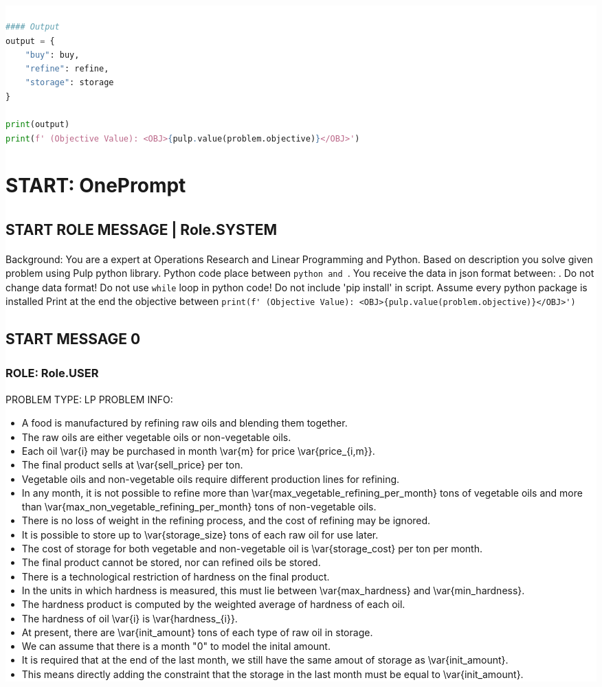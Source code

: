 ```python

#### Output
output = {
    "buy": buy,
    "refine": refine,
    "storage": storage
}

print(output)
print(f' (Objective Value): <OBJ>{pulp.value(problem.objective)}</OBJ>')
```

# START: OnePrompt 
## START ROLE MESSAGE | Role.SYSTEM 
Background: You are a expert at Operations Research and Linear Programming and Python. Based on description you solve given problem using Pulp python library. Python code place between ```python and ```. You receive the data in json format between: <DATA></DATA>. Do not change data format! Do not use `while` loop in python code! Do not include 'pip install' in script. Assume every python package is installed Print at the end the objective between <OBJ></OBJ> `print(f' (Objective Value): <OBJ>{pulp.value(problem.objective)}</OBJ>')`  
## START MESSAGE 0 
### ROLE: Role.USER
<DESCRIPTION>
PROBLEM TYPE: LP
PROBLEM INFO:

- A food is manufactured by refining raw oils and blending them together. 
- The raw oils are either vegetable oils or non-vegetable oils. 
- Each oil \var{i} may be purchased in month \var{m} for price \var{price_{i,m}}.
- The final product sells at \var{sell_price} per ton.
- Vegetable oils and non-vegetable oils require different production lines for refining. 
- In any month, it is not possible to refine more than \var{max_vegetable_refining_per_month} tons of vegetable oils and more than \var{max_non_vegetable_refining_per_month} tons of non-vegetable oils. 
- There is no loss of weight in the refining process, and the cost of refining may be ignored.
- It is possible to store up to \var{storage_size} tons of each raw oil for use later. 
- The cost of storage for both vegetable and non-vegetable oil is \var{storage_cost} per ton per month.
- The final product cannot be stored, nor can refined oils be stored.
- There is a technological restriction of hardness on the final product. 
- In the units in which hardness is measured, this must lie between \var{max_hardness} and \var{min_hardness}.
- The hardness product is computed by the weighted average of hardness of each oil.
- The hardness of oil \var{i} is \var{hardness_{i}}.
- At present, there are \var{init_amount} tons of each type of raw oil in storage. 
- We can assume that there is a month "0" to model the inital amount.
- It is required that at the end of the last month, we still have the same amout of storage as \var{init_amount}.
- This means directly adding the constraint that the storage in the last month must be equal to \var{init_amount}.
